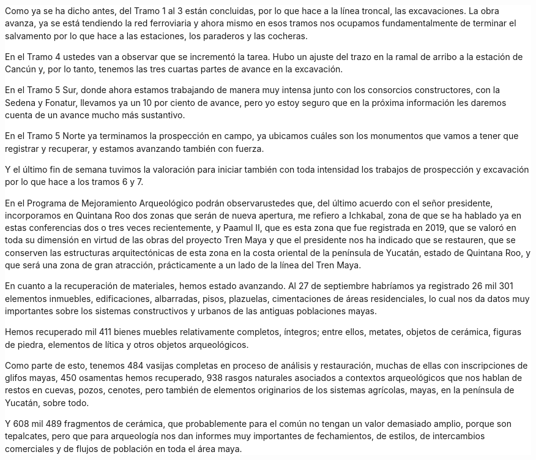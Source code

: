 Como ya se ha dicho antes, del Tramo 1 al 3 están concluidas, por lo que hace
a la línea troncal, las excavaciones. La obra avanza, ya se está tendiendo la
red ferroviaria y ahora mismo en esos tramos nos ocupamos fundamentalmente de
terminar el salvamento por lo que hace a las estaciones, los paraderos y las
cocheras.

En el Tramo 4 ustedes van a observar que se incrementó la tarea. Hubo un
ajuste del trazo en la ramal de arribo a la estación de Cancún y, por lo
tanto, tenemos las tres cuartas partes de avance en la excavación.

En el Tramo 5 Sur, donde ahora estamos trabajando de manera muy intensa junto
con los consorcios constructores, con la Sedena y Fonatur, llevamos ya un 10
por ciento de avance, pero yo estoy seguro que en la próxima información les
daremos cuenta de un avance mucho más sustantivo.

En el Tramo 5 Norte ya terminamos la prospección en campo, ya ubicamos cuáles
son los monumentos que vamos a tener que registrar y recuperar, y estamos
avanzando también con fuerza.

Y el último fin de semana tuvimos la valoración para iniciar también con toda
intensidad los trabajos de prospección y excavación por lo que hace a los
tramos 6 y 7.

En el Programa de Mejoramiento Arqueológico podrán observarustedes que, del
último acuerdo con el señor presidente, incorporamos en Quintana Roo dos zonas
que serán de nueva apertura, me refiero a Ichkabal, zona de que se ha hablado
ya en estas conferencias dos o tres veces recientemente, y Paamul II, que es
esta zona que fue registrada en 2019, que se valoró en toda su dimensión en
virtud de las obras del proyecto Tren Maya y que el presidente nos ha indicado
que se restauren, que se conserven las estructuras arquitectónicas de esta
zona en la costa oriental de la península de Yucatán, estado de Quintana Roo,
y que será una zona de gran atracción, prácticamente a un lado de la línea del
Tren Maya.

En cuanto a la recuperación de materiales, hemos estado avanzando. Al 27 de
septiembre habríamos ya registrado 26 mil 301 elementos inmuebles,
edificaciones, albarradas, pisos, plazuelas, cimentaciones de áreas
residenciales, lo cual nos da datos muy importantes sobre los sistemas
constructivos y urbanos de las antiguas poblaciones mayas.

Hemos recuperado mil 411 bienes muebles relativamente completos, íntegros;
entre ellos, metates, objetos de cerámica, figuras de piedra, elementos de
lítica y otros objetos arqueológicos.

Como parte de esto, tenemos 484 vasijas completas en proceso de análisis y
restauración, muchas de ellas con inscripciones de glifos mayas, 450 osamentas
hemos recuperado, 938 rasgos naturales asociados a contextos arqueológicos que
nos hablan de restos en cuevas, pozos, cenotes, pero también de elementos
originarios de los sistemas agrícolas, mayas, en la península de Yucatán,
sobre todo.

Y 608 mil 489 fragmentos de cerámica, que probablemente para el común no
tengan un valor demasiado amplio, porque son tepalcates, pero que para
arqueología nos dan informes muy importantes de fechamientos, de estilos, de
intercambios comerciales y de flujos de población en toda el área maya.
